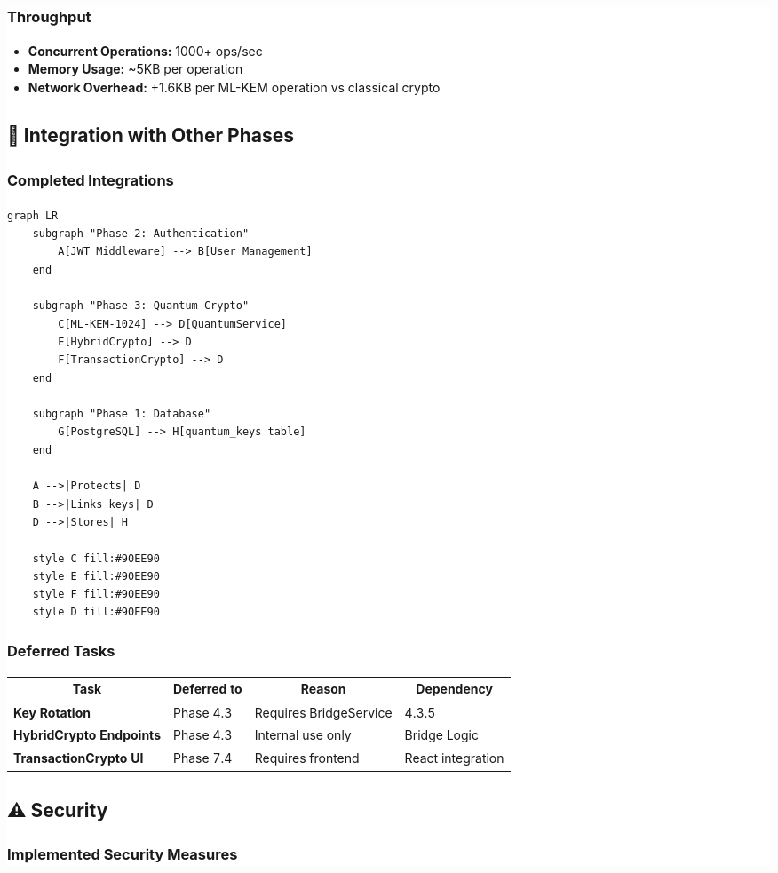 ### Throughput

- **Concurrent Operations:** 1000+ ops/sec
- **Memory Usage:** ~5KB per operation
- **Network Overhead:** +1.6KB per ML-KEM operation vs classical crypto

## 🔗 Integration with Other Phases

### Completed Integrations

```mermaid
graph LR
    subgraph "Phase 2: Authentication"
        A[JWT Middleware] --> B[User Management]
    end
    
    subgraph "Phase 3: Quantum Crypto"
        C[ML-KEM-1024] --> D[QuantumService]
        E[HybridCrypto] --> D
        F[TransactionCrypto] --> D
    end
    
    subgraph "Phase 1: Database"
        G[PostgreSQL] --> H[quantum_keys table]
    end
    
    A -->|Protects| D
    B -->|Links keys| D
    D -->|Stores| H
    
    style C fill:#90EE90
    style E fill:#90EE90
    style F fill:#90EE90
    style D fill:#90EE90
```

### Deferred Tasks

| Task | Deferred to | Reason | Dependency |
|------|-------------|--------|-------------|
| **Key Rotation** | Phase 4.3 | Requires BridgeService | 4.3.5 |
| **HybridCrypto Endpoints** | Phase 4.3 | Internal use only | Bridge Logic |
| **TransactionCrypto UI** | Phase 7.4 | Requires frontend | React integration |

## ⚠️ Security

### Implemented Security Measures
